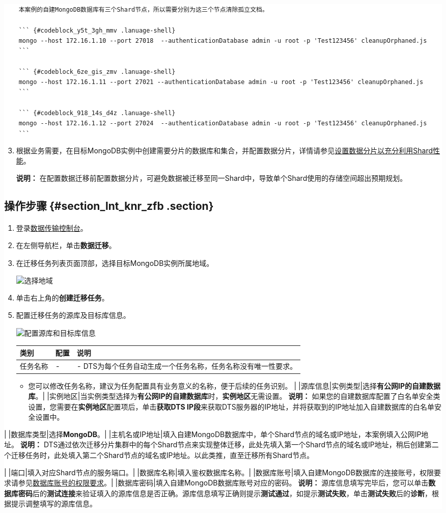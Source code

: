         本案例的自建MongoDB数据库有三个Shard节点，所以需要分别为这三个节点清除孤立文档。

        ``` {#codeblock_y5t_3gh_mmv .lanuage-shell}
        mongo --host 172.16.1.10 --port 27018  --authenticationDatabase admin -u root -p 'Test123456' cleanupOrphaned.js
        ```

        ``` {#codeblock_6ze_gis_zmv .lanuage-shell}
        mongo --host 172.16.1.11 --port 27021 --authenticationDatabase admin -u root -p 'Test123456' cleanupOrphaned.js
        ```

        ``` {#codeblock_918_14s_d4z .lanuage-shell}
        mongo --host 172.16.1.12 --port 27024  --authenticationDatabase admin -u root -p 'Test123456' cleanupOrphaned.js
        ```

3.  根据业务需要，在目标MongoDB实例中创建需要分片的数据库和集合，并配置数据分片，详情请参见[设置数据分片以充分利用Shard性能](../cn.zh-CN/最佳实践/设置数据分片以充分利用Shard性能.md#)。

    **说明：** 在配置数据迁移前配置数据分片，可避免数据被迁移至同一Shard中，导致单个Shard使用的存储空间超出预期规划。


## 操作步骤 {#section_lnt_knr_zfb .section}

1.  登录[数据传输控制台](https://dts.console.aliyun.com/)。
2.  在左侧导航栏，单击**数据迁移**。
3.  在迁移任务列表页面顶部，选择目标MongoDB实例所属地域。

    ![选择地域](http://static-aliyun-doc.oss-cn-hangzhou.aliyuncs.com/assets/img/6682/156775329450190_zh-CN.png)

4.  单击右上角的**创建迁移任务**。
5.  配置迁移任务的源库及目标库信息。

    ![配置源库和目标库信息](http://static-aliyun-doc.oss-cn-hangzhou.aliyuncs.com/assets/img/6682/156775329434129_zh-CN.png)

    |类别|配置|说明|
    |:-|:-|:-|
    |任务名称|-|     -   DTS为每个任务自动生成一个任务名称，任务名称没有唯一性要求。
    -   您可以修改任务名称，建议为任务配置具有业务意义的名称，便于后续的任务识别。
 |
    |源库信息|实例类型|选择**有公网IP的自建数据库**。|
    |实例地区|当实例类型选择为**有公网IP的自建数据库**时，**实例地区**无需设置。 **说明：** 如果您的自建数据库配置了白名单安全类设置，您需要在**实例地区**配置项后，单击**获取DTS IP段**来获取DTS服务器的IP地址，并将获取到的IP地址加入自建数据库的白名单安全设置中。

 |
    |数据库类型|选择**MongoDB**。|
    |主机名或IP地址|填入自建MongoDB数据库中，单个Shard节点的域名或IP地址，本案例填入公网IP地址。 **说明：** DTS通过依次迁移分片集群中的每个Shard节点来实现整体迁移，此处先填入第一个Shard节点的域名或IP地址，稍后创建第二个迁移任务时，此处填入第二个Shard节点的域名或IP地址。以此类推，直至迁移所有Shard节点。

 |
    |端口|填入对应Shard节点的服务端口。|
    |数据库名称|填入鉴权数据库名称。|
    |数据库账号|填入自建MongoDB数据库的连接账号，权限要求请参见[数据库账号的权限要求](#section_kvw_kb1_kfb)。|
    |数据库密码|填入自建MongoDB数据库账号对应的密码。 **说明：** 源库信息填写完毕后，您可以单击**数据库密码**后的**测试连接**来验证填入的源库信息是否正确。源库信息填写正确则提示**测试通过**，如提示**测试失败**，单击**测试失败**后的**诊断**，根据提示调整填写的源库信息。
